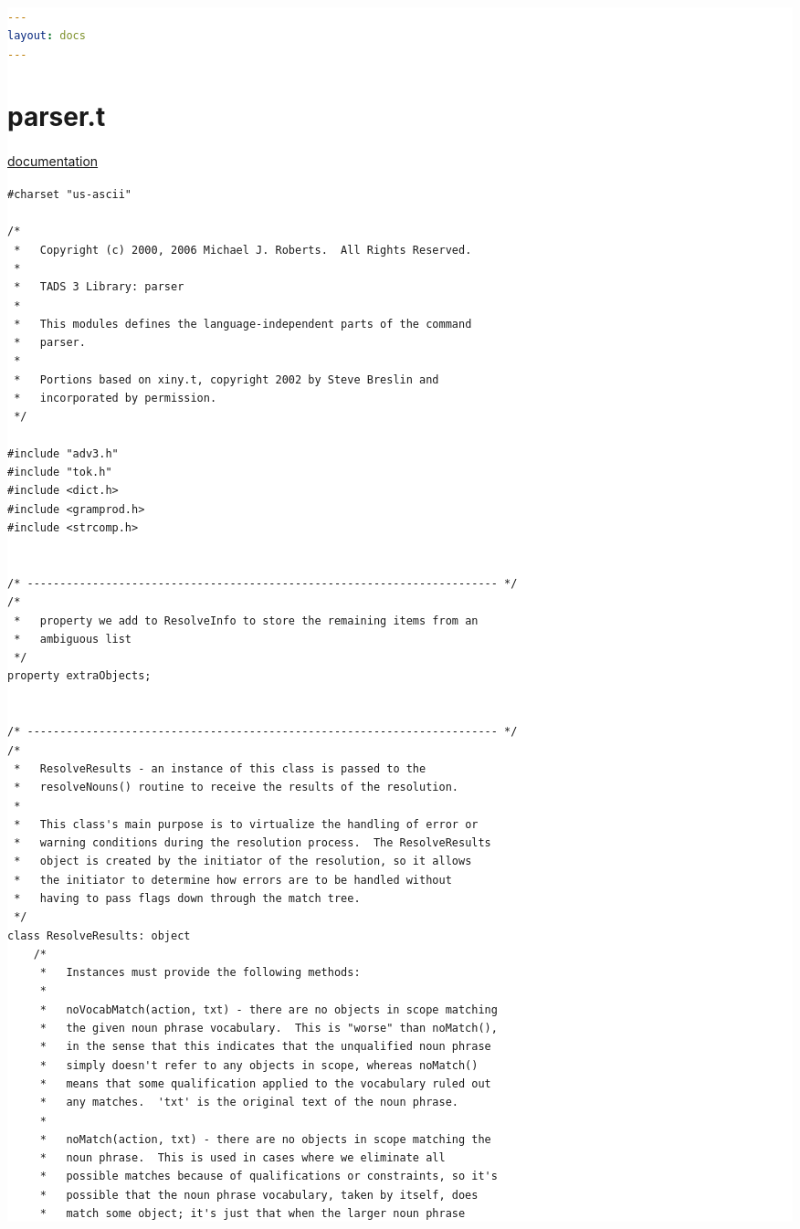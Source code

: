 ```yaml
---
layout: docs
---
```

# parser.t

[documentation](../file/parser.t.html)

    #charset "us-ascii"

    /* 
     *   Copyright (c) 2000, 2006 Michael J. Roberts.  All Rights Reserved. 
     *   
     *   TADS 3 Library: parser
     *   
     *   This modules defines the language-independent parts of the command
     *   parser.
     *   
     *   Portions based on xiny.t, copyright 2002 by Steve Breslin and
     *   incorporated by permission.  
     */

    #include "adv3.h"
    #include "tok.h"
    #include <dict.h>
    #include <gramprod.h>
    #include <strcomp.h>


    /* ------------------------------------------------------------------------ */
    /* 
     *   property we add to ResolveInfo to store the remaining items from an
     *   ambiguous list 
     */
    property extraObjects;


    /* ------------------------------------------------------------------------ */
    /*
     *   ResolveResults - an instance of this class is passed to the
     *   resolveNouns() routine to receive the results of the resolution.
     *   
     *   This class's main purpose is to virtualize the handling of error or
     *   warning conditions during the resolution process.  The ResolveResults
     *   object is created by the initiator of the resolution, so it allows
     *   the initiator to determine how errors are to be handled without
     *   having to pass flags down through the match tree.  
     */
    class ResolveResults: object
        /*
         *   Instances must provide the following methods:
         *   
         *   noVocabMatch(action, txt) - there are no objects in scope matching
         *   the given noun phrase vocabulary.  This is "worse" than noMatch(),
         *   in the sense that this indicates that the unqualified noun phrase
         *   simply doesn't refer to any objects in scope, whereas noMatch()
         *   means that some qualification applied to the vocabulary ruled out
         *   any matches.  'txt' is the original text of the noun phrase.
         *   
         *   noMatch(action, txt) - there are no objects in scope matching the
         *   noun phrase.  This is used in cases where we eliminate all
         *   possible matches because of qualifications or constraints, so it's
         *   possible that the noun phrase vocabulary, taken by itself, does
         *   match some object; it's just that when the larger noun phrase